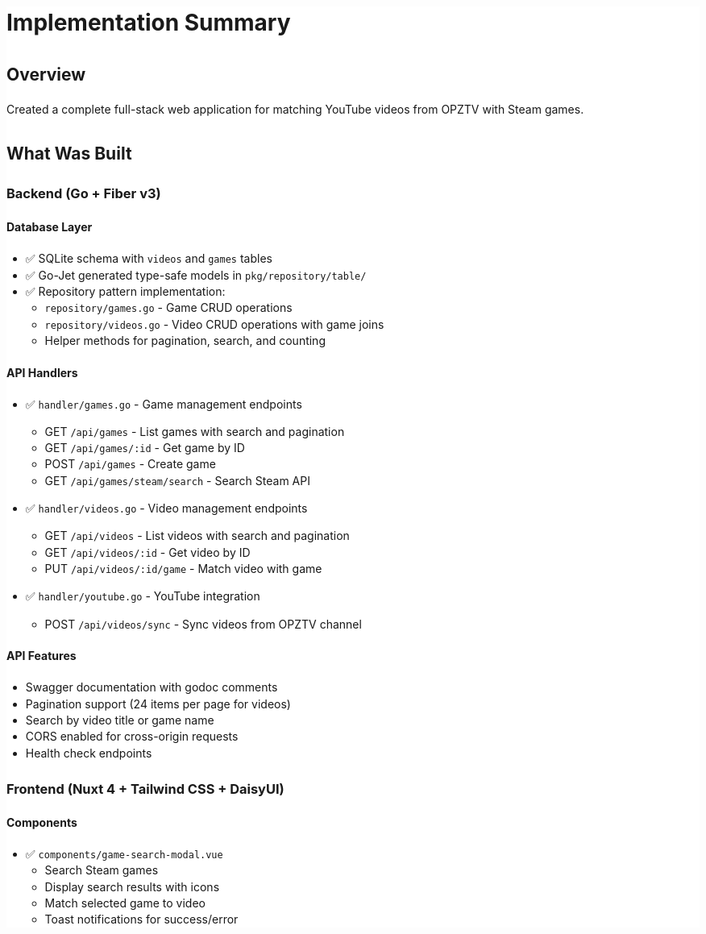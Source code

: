 # Implementation Summary

## Overview
Created a complete full-stack web application for matching YouTube videos from OPZTV with Steam games.

## What Was Built

### Backend (Go + Fiber v3)

#### Database Layer
- ✅ SQLite schema with `videos` and `games` tables
- ✅ Go-Jet generated type-safe models in `pkg/repository/table/`
- ✅ Repository pattern implementation:
  - `repository/games.go` - Game CRUD operations
  - `repository/videos.go` - Video CRUD operations with game joins
  - Helper methods for pagination, search, and counting

#### API Handlers
- ✅ `handler/games.go` - Game management endpoints
  - GET `/api/games` - List games with search and pagination
  - GET `/api/games/:id` - Get game by ID
  - POST `/api/games` - Create game
  - GET `/api/games/steam/search` - Search Steam API

- ✅ `handler/videos.go` - Video management endpoints
  - GET `/api/videos` - List videos with search and pagination
  - GET `/api/videos/:id` - Get video by ID
  - PUT `/api/videos/:id/game` - Match video with game

- ✅ `handler/youtube.go` - YouTube integration
  - POST `/api/videos/sync` - Sync videos from OPZTV channel

#### API Features
- Swagger documentation with godoc comments
- Pagination support (24 items per page for videos)
- Search by video title or game name
- CORS enabled for cross-origin requests
- Health check endpoints

### Frontend (Nuxt 4 + Tailwind CSS + DaisyUI)

#### Components
- ✅ `components/game-search-modal.vue`
  - Search Steam games
  - Display search results with icons
  - Match selected game to video
  - Toast notifications for success/error
